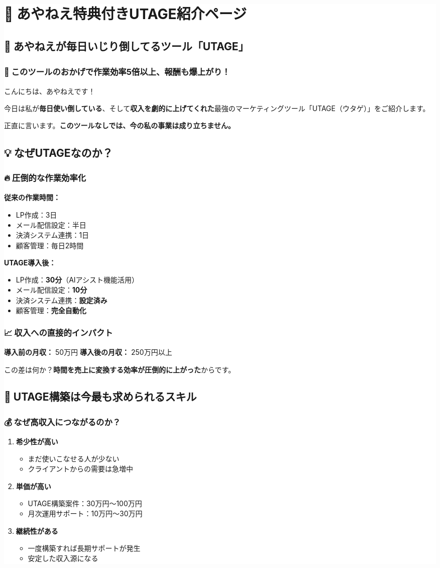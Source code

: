 # 🎯 あやねえ特典付きUTAGE紹介ページ

## 💎 あやねえが毎日いじり倒してるツール「UTAGE」

### 🚀 このツールのおかげで作業効率5倍以上、報酬も爆上がり！

こんにちは、あやねえです！

今日は私が**毎日使い倒している**、そして**収入を劇的に上げてくれた**最強のマーケティングツール「UTAGE（ウタゲ）」をご紹介します。

正直に言います。**このツールなしでは、今の私の事業は成り立ちません。**

## 💡 なぜUTAGEなのか？

### 🔥 圧倒的な作業効率化

**従来の作業時間：**
- LP作成：3日
- メール配信設定：半日
- 決済システム連携：1日
- 顧客管理：毎日2時間

**UTAGE導入後：**
- LP作成：**30分**（AIアシスト機能活用）
- メール配信設定：**10分**
- 決済システム連携：**設定済み**
- 顧客管理：**完全自動化**

### 📈 収入への直接的インパクト

**導入前の月収：** 50万円
**導入後の月収：** 250万円以上

この差は何か？**時間を売上に変換する効率が圧倒的に上がった**からです。

## 🎯 UTAGE構築は今最も求められるスキル

### 💰 なぜ高収入につながるのか？

1. **希少性が高い**
   - まだ使いこなせる人が少ない
   - クライアントからの需要は急増中

2. **単価が高い**
   - UTAGE構築案件：30万円〜100万円
   - 月次運用サポート：10万円〜30万円

3. **継続性がある**
   - 一度構築すれば長期サポートが発生
   - 安定した収入源になる

